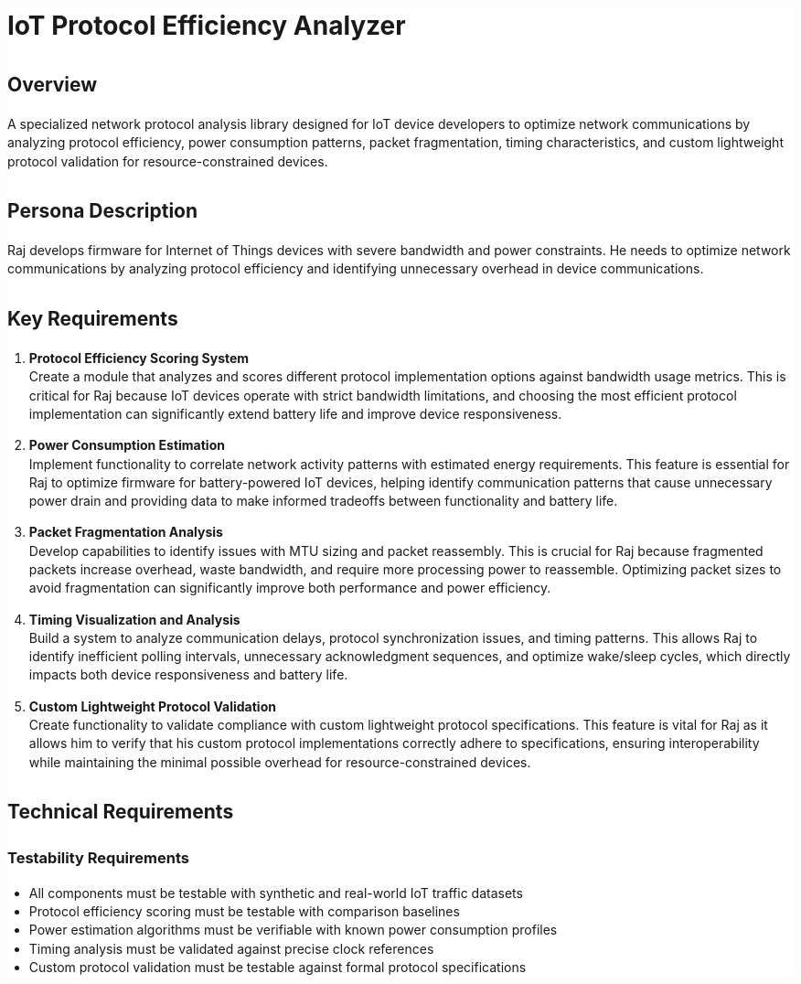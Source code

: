 # IoT Protocol Efficiency Analyzer

## Overview
A specialized network protocol analysis library designed for IoT device developers to optimize network communications by analyzing protocol efficiency, power consumption patterns, packet fragmentation, timing characteristics, and custom lightweight protocol validation for resource-constrained devices.

## Persona Description
Raj develops firmware for Internet of Things devices with severe bandwidth and power constraints. He needs to optimize network communications by analyzing protocol efficiency and identifying unnecessary overhead in device communications.

## Key Requirements

1. **Protocol Efficiency Scoring System**  
   Create a module that analyzes and scores different protocol implementation options against bandwidth usage metrics. This is critical for Raj because IoT devices operate with strict bandwidth limitations, and choosing the most efficient protocol implementation can significantly extend battery life and improve device responsiveness.

2. **Power Consumption Estimation**  
   Implement functionality to correlate network activity patterns with estimated energy requirements. This feature is essential for Raj to optimize firmware for battery-powered IoT devices, helping identify communication patterns that cause unnecessary power drain and providing data to make informed tradeoffs between functionality and battery life.

3. **Packet Fragmentation Analysis**  
   Develop capabilities to identify issues with MTU sizing and packet reassembly. This is crucial for Raj because fragmented packets increase overhead, waste bandwidth, and require more processing power to reassemble. Optimizing packet sizes to avoid fragmentation can significantly improve both performance and power efficiency.

4. **Timing Visualization and Analysis**  
   Build a system to analyze communication delays, protocol synchronization issues, and timing patterns. This allows Raj to identify inefficient polling intervals, unnecessary acknowledgment sequences, and optimize wake/sleep cycles, which directly impacts both device responsiveness and battery life.

5. **Custom Lightweight Protocol Validation**  
   Create functionality to validate compliance with custom lightweight protocol specifications. This feature is vital for Raj as it allows him to verify that his custom protocol implementations correctly adhere to specifications, ensuring interoperability while maintaining the minimal possible overhead for resource-constrained devices.

## Technical Requirements

### Testability Requirements
- All components must be testable with synthetic and real-world IoT traffic datasets
- Protocol efficiency scoring must be testable with comparison baselines
- Power estimation algorithms must be verifiable with known power consumption profiles
- Timing analysis must be validated against precise clock references
- Custom protocol validation must be testable against formal protocol specifications
